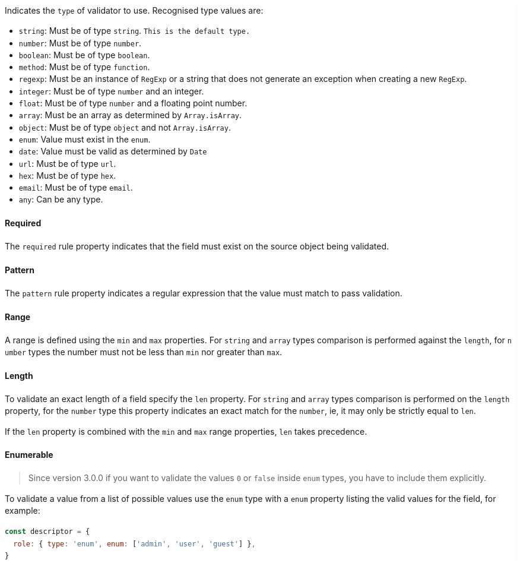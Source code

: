 Indicates the `type` of validator to use. Recognised type values are:

- `string`: Must be of type `string`. `This is the default type.`
- `number`: Must be of type `number`.
- `boolean`: Must be of type `boolean`.
- `method`: Must be of type `function`.
- `regexp`: Must be an instance of `RegExp` or a string that does not generate an exception when creating a new `RegExp`.
- `integer`: Must be of type `number` and an integer.
- `float`: Must be of type `number` and a floating point number.
- `array`: Must be an array as determined by `Array.isArray`.
- `object`: Must be of type `object` and not `Array.isArray`.
- `enum`: Value must exist in the `enum`.
- `date`: Value must be valid as determined by `Date`
- `url`: Must be of type `url`.
- `hex`: Must be of type `hex`.
- `email`: Must be of type `email`.
- `any`: Can be any type.

#### Required

The `required` rule property indicates that the field must exist on the source object being validated.

#### Pattern

The `pattern` rule property indicates a regular expression that the value must match to pass validation.

#### Range

A range is defined using the `min` and `max` properties. For `string` and `array` types comparison is performed against the `length`, for `number` types the number must not be less than `min` nor greater than `max`.

#### Length

To validate an exact length of a field specify the `len` property. For `string` and `array` types comparison is performed on the `length` property, for the `number` type this property indicates an exact match for the `number`, ie, it may only be strictly equal to `len`.

If the `len` property is combined with the `min` and `max` range properties, `len` takes precedence.

#### Enumerable

> Since version 3.0.0 if you want to validate the values `0` or `false` inside `enum` types, you have to include them explicitly.

To validate a value from a list of possible values use the `enum` type with a `enum` property listing the valid values for the field, for example:

```js
const descriptor = {
  role: { type: 'enum', enum: ['admin', 'user', 'guest'] },
}
```
